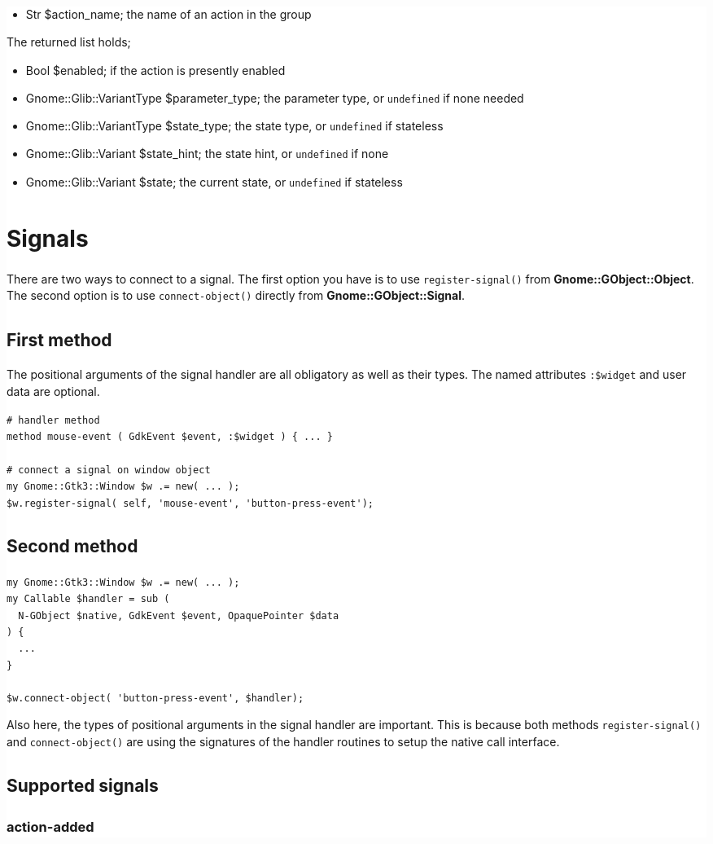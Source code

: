   * Str $action_name; the name of an action in the group

The returned list holds;

  * Bool $enabled; if the action is presently enabled

  * Gnome::Glib::VariantType $parameter_type; the parameter type, or `undefined` if none needed

  * Gnome::Glib::VariantType $state_type; the state type, or `undefined` if stateless

  * Gnome::Glib::Variant $state_hint; the state hint, or `undefined` if none

  * Gnome::Glib::Variant $state; the current state, or `undefined` if stateless

Signals
=======

There are two ways to connect to a signal. The first option you have is to use `register-signal()` from **Gnome::GObject::Object**. The second option is to use `connect-object()` directly from **Gnome::GObject::Signal**.

First method
------------

The positional arguments of the signal handler are all obligatory as well as their types. The named attributes `:$widget` and user data are optional.

    # handler method
    method mouse-event ( GdkEvent $event, :$widget ) { ... }

    # connect a signal on window object
    my Gnome::Gtk3::Window $w .= new( ... );
    $w.register-signal( self, 'mouse-event', 'button-press-event');

Second method
-------------

    my Gnome::Gtk3::Window $w .= new( ... );
    my Callable $handler = sub (
      N-GObject $native, GdkEvent $event, OpaquePointer $data
    ) {
      ...
    }

    $w.connect-object( 'button-press-event', $handler);

Also here, the types of positional arguments in the signal handler are important. This is because both methods `register-signal()` and `connect-object()` are using the signatures of the handler routines to setup the native call interface.

Supported signals
-----------------

### action-added
